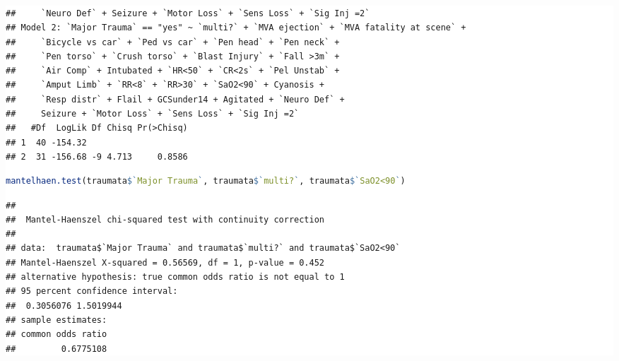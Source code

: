     ##     `Neuro Def` + Seizure + `Motor Loss` + `Sens Loss` + `Sig Inj =2`
    ## Model 2: `Major Trauma` == "yes" ~ `multi?` + `MVA ejection` + `MVA fatality at scene` + 
    ##     `Bicycle vs car` + `Ped vs car` + `Pen head` + `Pen neck` + 
    ##     `Pen torso` + `Crush torso` + `Blast Injury` + `Fall >3m` + 
    ##     `Air Comp` + Intubated + `HR<50` + `CR<2s` + `Pel Unstab` + 
    ##     `Amput Limb` + `RR<8` + `RR>30` + `SaO2<90` + Cyanosis + 
    ##     `Resp distr` + Flail + GCSunder14 + Agitated + `Neuro Def` + 
    ##     Seizure + `Motor Loss` + `Sens Loss` + `Sig Inj =2`
    ##   #Df  LogLik Df Chisq Pr(>Chisq)
    ## 1  40 -154.32                    
    ## 2  31 -156.68 -9 4.713     0.8586

``` r
mantelhaen.test(traumata$`Major Trauma`, traumata$`multi?`, traumata$`SaO2<90`)
```

    ## 
    ##  Mantel-Haenszel chi-squared test with continuity correction
    ## 
    ## data:  traumata$`Major Trauma` and traumata$`multi?` and traumata$`SaO2<90`
    ## Mantel-Haenszel X-squared = 0.56569, df = 1, p-value = 0.452
    ## alternative hypothesis: true common odds ratio is not equal to 1
    ## 95 percent confidence interval:
    ##  0.3056076 1.5019944
    ## sample estimates:
    ## common odds ratio 
    ##         0.6775108
